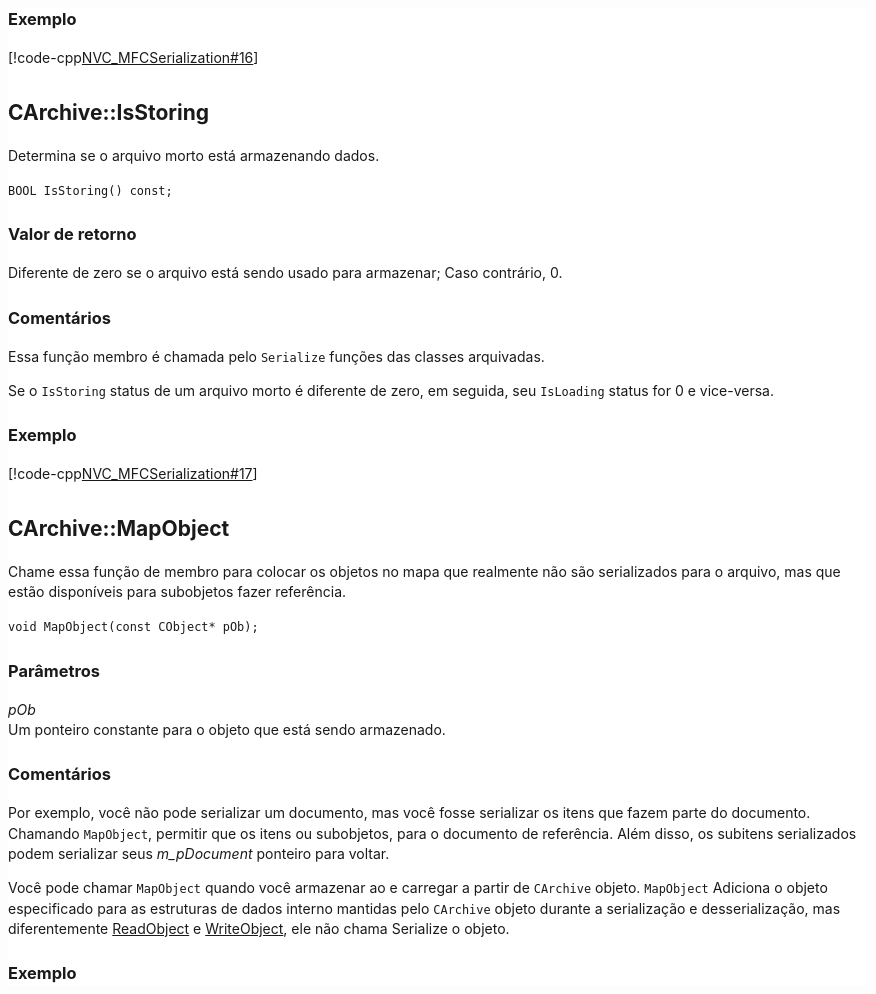 ### <a name="example"></a>Exemplo

[!code-cpp[NVC_MFCSerialization#16](../../mfc/codesnippet/cpp/carchive-class_5.cpp)]

##  <a name="isstoring"></a>  CArchive::IsStoring

Determina se o arquivo morto está armazenando dados.

```
BOOL IsStoring() const;
```

### <a name="return-value"></a>Valor de retorno

Diferente de zero se o arquivo está sendo usado para armazenar; Caso contrário, 0.

### <a name="remarks"></a>Comentários

Essa função membro é chamada pelo `Serialize` funções das classes arquivadas.

Se o `IsStoring` status de um arquivo morto é diferente de zero, em seguida, seu `IsLoading` status for 0 e vice-versa.

### <a name="example"></a>Exemplo

[!code-cpp[NVC_MFCSerialization#17](../../mfc/codesnippet/cpp/carchive-class_6.cpp)]

##  <a name="mapobject"></a>  CArchive::MapObject

Chame essa função de membro para colocar os objetos no mapa que realmente não são serializados para o arquivo, mas que estão disponíveis para subobjetos fazer referência.

```
void MapObject(const CObject* pOb);
```

### <a name="parameters"></a>Parâmetros

*pOb*<br/>
Um ponteiro constante para o objeto que está sendo armazenado.

### <a name="remarks"></a>Comentários

Por exemplo, você não pode serializar um documento, mas você fosse serializar os itens que fazem parte do documento. Chamando `MapObject`, permitir que os itens ou subobjetos, para o documento de referência. Além disso, os subitens serializados podem serializar seus *m_pDocument* ponteiro para voltar.

Você pode chamar `MapObject` quando você armazenar ao e carregar a partir de `CArchive` objeto. `MapObject` Adiciona o objeto especificado para as estruturas de dados interno mantidas pelo `CArchive` objeto durante a serialização e desserialização, mas diferentemente [ReadObject](#readobject) e [WriteObject](#writeobject), ele não chama Serialize o objeto.

### <a name="example"></a>Exemplo

